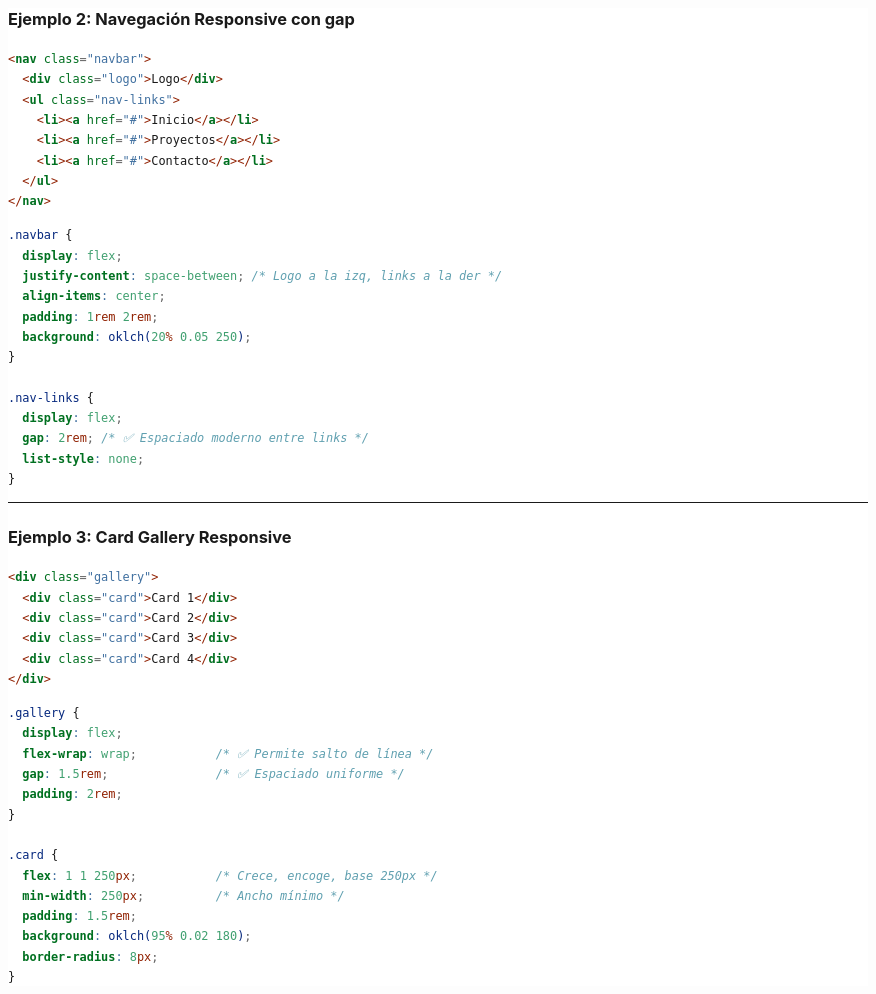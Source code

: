 
### Ejemplo 2: Navegación Responsive con gap

```html
<nav class="navbar">
  <div class="logo">Logo</div>
  <ul class="nav-links">
    <li><a href="#">Inicio</a></li>
    <li><a href="#">Proyectos</a></li>
    <li><a href="#">Contacto</a></li>
  </ul>
</nav>
```

```css
.navbar {
  display: flex;
  justify-content: space-between; /* Logo a la izq, links a la der */
  align-items: center;
  padding: 1rem 2rem;
  background: oklch(20% 0.05 250);
}

.nav-links {
  display: flex;
  gap: 2rem; /* ✅ Espaciado moderno entre links */
  list-style: none;
}
```

---

### Ejemplo 3: Card Gallery Responsive

```html
<div class="gallery">
  <div class="card">Card 1</div>
  <div class="card">Card 2</div>
  <div class="card">Card 3</div>
  <div class="card">Card 4</div>
</div>
```

```css
.gallery {
  display: flex;
  flex-wrap: wrap;           /* ✅ Permite salto de línea */
  gap: 1.5rem;               /* ✅ Espaciado uniforme */
  padding: 2rem;
}

.card {
  flex: 1 1 250px;           /* Crece, encoge, base 250px */
  min-width: 250px;          /* Ancho mínimo */
  padding: 1.5rem;
  background: oklch(95% 0.02 180);
  border-radius: 8px;
}
```
